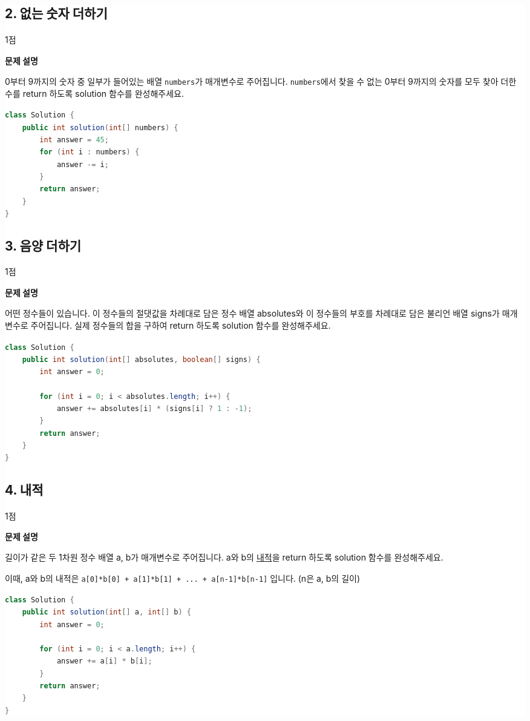## 2. 없는 숫자 더하기

1점

**문제 설명**

0부터 9까지의 숫자 중 일부가 들어있는 배열 `numbers`가 매개변수로 주어집니다. `numbers`에서 찾을 수 없는 0부터 9까지의 숫자를 모두 찾아 더한 수를 return 하도록 solution 함수를 완성해주세요.

```java
class Solution {
    public int solution(int[] numbers) {
        int answer = 45;
        for (int i : numbers) {
			answer -= i;
		}
        return answer;
    }
}
```

## 3. 음양 더하기

1점

**문제 설명**

어떤 정수들이 있습니다. 이 정수들의 절댓값을 차례대로 담은 정수 배열 absolutes와 이 정수들의 부호를 차례대로 담은 불리언 배열 signs가 매개변수로 주어집니다. 실제 정수들의 합을 구하여 return 하도록 solution 함수를 완성해주세요.

```java
class Solution {
    public int solution(int[] absolutes, boolean[] signs) {
        int answer = 0;
        
        for (int i = 0; i < absolutes.length; i++) {
            answer += absolutes[i] * (signs[i] ? 1 : -1);
        }
        return answer;
    }
}
```

## 4. 내적

1점

**문제 설명**

길이가 같은 두 1차원 정수 배열 a, b가 매개변수로 주어집니다. a와 b의 [내적](https://en.wikipedia.org/wiki/Dot_product)을 return 하도록 solution 함수를 완성해주세요.

이때, a와 b의 내적은 `a[0]*b[0] + a[1]*b[1] + ... + a[n-1]*b[n-1]` 입니다. (n은 a, b의 길이)

```java
class Solution {
    public int solution(int[] a, int[] b) {
        int answer = 0;
        
        for (int i = 0; i < a.length; i++) {
            answer += a[i] * b[i];
        }
        return answer;
    }
}
```
